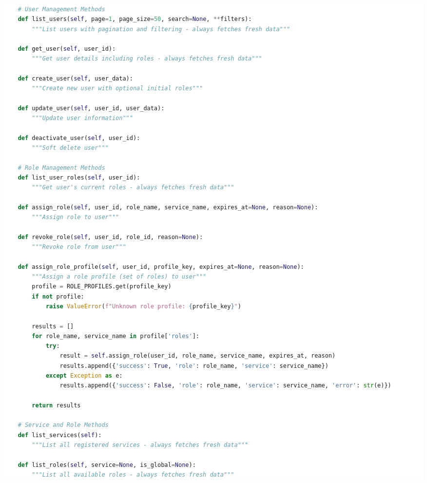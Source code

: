 ```python
    # User Management Methods
    def list_users(self, page=1, page_size=50, search=None, **filters):
        """List users with pagination and filtering - always fetches fresh data"""
        
    def get_user(self, user_id):
        """Get user details including roles - always fetches fresh data"""
        
    def create_user(self, user_data):
        """Create new user with optional initial roles"""
        
    def update_user(self, user_id, user_data):
        """Update user information"""
        
    def deactivate_user(self, user_id):
        """Soft delete user"""
        
    # Role Management Methods
    def list_user_roles(self, user_id):
        """Get user's current roles - always fetches fresh data"""
        
    def assign_role(self, user_id, role_name, service_name, expires_at=None, reason=None):
        """Assign role to user"""
        
    def revoke_role(self, user_id, role_id, reason=None):
        """Revoke role from user"""
        
    def assign_role_profile(self, user_id, profile_key, expires_at=None, reason=None):
        """Assign a role profile (set of roles) to user"""
        profile = ROLE_PROFILES.get(profile_key)
        if not profile:
            raise ValueError(f"Unknown role profile: {profile_key}")
        
        results = []
        for role_name, service_name in profile['roles']:
            try:
                result = self.assign_role(user_id, role_name, service_name, expires_at, reason)
                results.append({'success': True, 'role': role_name, 'service': service_name})
            except Exception as e:
                results.append({'success': False, 'role': role_name, 'service': service_name, 'error': str(e)})
        
        return results
        
    # Service and Role Methods
    def list_services(self):
        """List all registered services - always fetches fresh data"""
        
    def list_roles(self, service=None, is_global=None):
        """List all available roles - always fetches fresh data"""
```
